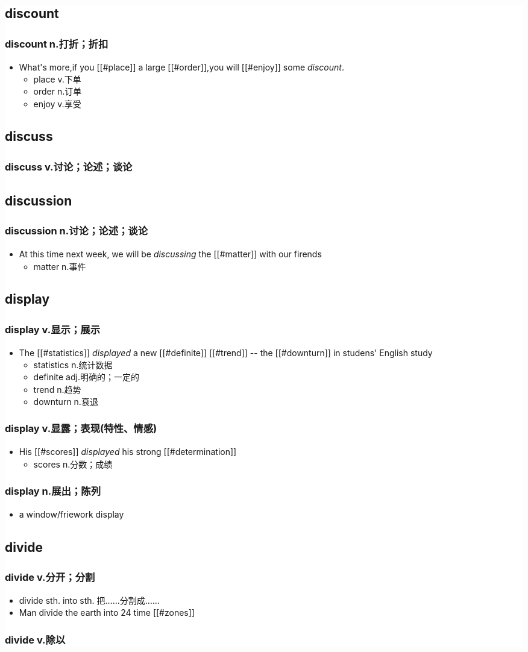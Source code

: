 ## discount

### discount n.打折；折扣

- What's more,if you [[#place]] a large [[#order]],you will [[#enjoy]] some *discount*.
	- place v.下单
	- order n.订单
	- enjoy v.享受

## discuss

### discuss v.讨论；论述；谈论

## discussion

### discussion n.讨论；论述；谈论

- At this time next week, we will be *discussing* the [[#matter]] with our firends
	- matter n.事件

## display

### display v.显示；展示

- The [[#statistics]] *displayed* a new [[#definite]] [[#trend]] -- the [[#downturn]] in studens' English study
	- statistics n.统计数据
	- definite adj.明确的；一定的
	- trend n.趋势
	- downturn n.衰退

### display v.显露；表现(特性、情感)

- His [[#scores]] *displayed* his strong [[#determination]]
	- scores n.分数；成绩

### display n.展出；陈列

- a window/friework display

## divide

### divide v.分开；分割

- divide sth. into sth. 把……分割成……
- Man divide the earth into 24 time [[#zones]]

### divide v.除以
